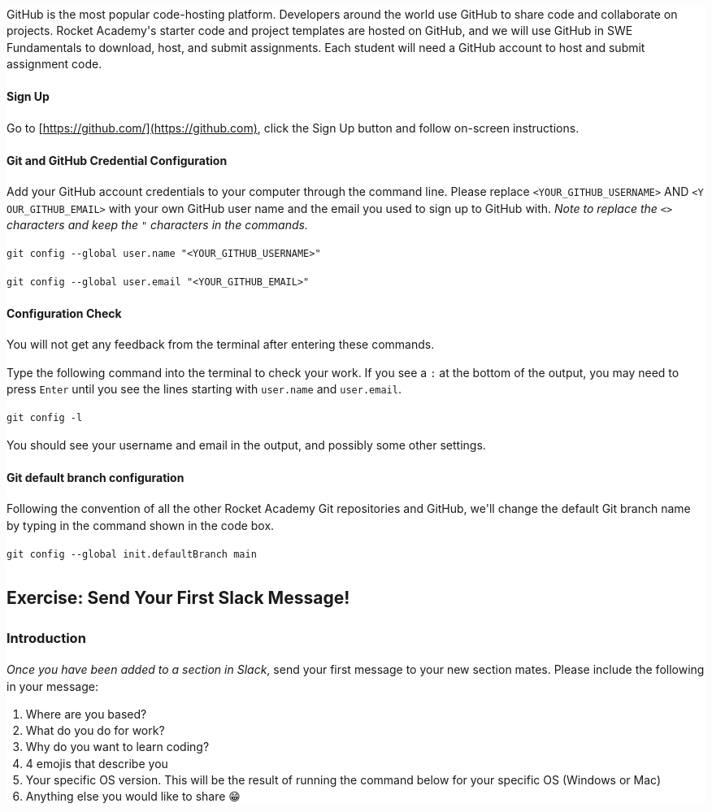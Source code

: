 GitHub is the most popular code-hosting platform. Developers around the world use GitHub to share code and collaborate on projects. Rocket Academy's starter code and project templates are hosted on GitHub, and we will use GitHub in SWE Fundamentals to download, host, and submit assignments. Each student will need a GitHub account to host and submit assignment code.

#### **Sign Up**

Go to [https://github.com/](https://github.com), click the Sign Up button and follow on-screen instructions.

#### **Git and GitHub Credential Configuration**

Add your GitHub account credentials to your computer through the command line. Please replace `<YOUR_GITHUB_USERNAME>` AND `<YOUR_GITHUB_EMAIL>` with your own GitHub user name and the email you used to sign up to GitHub with. _Note to replace the_ `<>` _characters and keep the_ `"` _characters in the commands._

```
git config --global user.name "<YOUR_GITHUB_USERNAME>"
```

```
git config --global user.email "<YOUR_GITHUB_EMAIL>"
```

#### Configuration Check

You will not get any feedback from the terminal after entering these commands.

Type the following command into the terminal to check your work. If you see a `:` at the bottom of the output, you may need to press `Enter` until you see the lines starting with `user.name` and `user.email`.

```
git config -l
```

You should see your username and email in the output, and possibly some other settings.

#### Git default branch configuration

Following the convention of all the other Rocket Academy Git repositories and GitHub, we'll change the default Git branch name by typing in the command shown in the code box.

```
git config --global init.defaultBranch main
```

## Exercise: **Send Your First Slack Message!**

### **Introduction**

_Once you have been added to a section in Slack_, send your first message to your new section mates. Please include the following in your message:

1. Where are you based?
2. What do you do for work?
3. Why do you want to learn coding?
4. 4 emojis that describe you
5. Your specific OS version. This will be the result of running the command below for your specific OS (Windows or Mac)
6. Anything else you would like to share 😁
